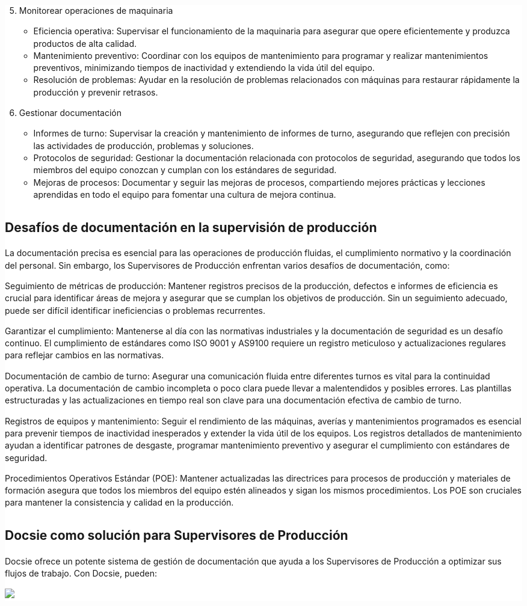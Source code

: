 5. Monitorear operaciones de maquinaria
   - Eficiencia operativa: Supervisar el funcionamiento de la maquinaria para asegurar que opere eficientemente y produzca productos de alta calidad.
   - Mantenimiento preventivo: Coordinar con los equipos de mantenimiento para programar y realizar mantenimientos preventivos, minimizando tiempos de inactividad y extendiendo la vida útil del equipo.
   - Resolución de problemas: Ayudar en la resolución de problemas relacionados con máquinas para restaurar rápidamente la producción y prevenir retrasos.

6. Gestionar documentación
   - Informes de turno: Supervisar la creación y mantenimiento de informes de turno, asegurando que reflejen con precisión las actividades de producción, problemas y soluciones.
   - Protocolos de seguridad: Gestionar la documentación relacionada con protocolos de seguridad, asegurando que todos los miembros del equipo conozcan y cumplan con los estándares de seguridad.
   - Mejoras de procesos: Documentar y seguir las mejoras de procesos, compartiendo mejores prácticas y lecciones aprendidas en todo el equipo para fomentar una cultura de mejora continua.

## Desafíos de documentación en la supervisión de producción

La documentación precisa es esencial para las operaciones de producción fluidas, el cumplimiento normativo y la coordinación del personal. Sin embargo, los Supervisores de Producción enfrentan varios desafíos de documentación, como:

Seguimiento de métricas de producción: Mantener registros precisos de la producción, defectos e informes de eficiencia es crucial para identificar áreas de mejora y asegurar que se cumplan los objetivos de producción. Sin un seguimiento adecuado, puede ser difícil identificar ineficiencias o problemas recurrentes.

Garantizar el cumplimiento: Mantenerse al día con las normativas industriales y la documentación de seguridad es un desafío continuo. El cumplimiento de estándares como ISO 9001 y AS9100 requiere un registro meticuloso y actualizaciones regulares para reflejar cambios en las normativas.

Documentación de cambio de turno: Asegurar una comunicación fluida entre diferentes turnos es vital para la continuidad operativa. La documentación de cambio incompleta o poco clara puede llevar a malentendidos y posibles errores. Las plantillas estructuradas y las actualizaciones en tiempo real son clave para una documentación efectiva de cambio de turno.

Registros de equipos y mantenimiento: Seguir el rendimiento de las máquinas, averías y mantenimientos programados es esencial para prevenir tiempos de inactividad inesperados y extender la vida útil de los equipos. Los registros detallados de mantenimiento ayudan a identificar patrones de desgaste, programar mantenimiento preventivo y asegurar el cumplimiento con estándares de seguridad.

Procedimientos Operativos Estándar (POE): Mantener actualizadas las directrices para procesos de producción y materiales de formación asegura que todos los miembros del equipo estén alineados y sigan los mismos procedimientos. Los POE son cruciales para mantener la consistencia y calidad en la producción.

## Docsie como solución para Supervisores de Producción

Docsie ofrece un potente sistema de gestión de documentación que ayuda a los Supervisores de Producción a optimizar sus flujos de trabajo. Con Docsie, pueden:

![](https://cdn.docsie.io/workspace_PxAvC1Uenuc7ad6H3/doc_wn84Jkoc6hIMTO2eE/file_vXj27Qvx9BNoSIjyH/image_04c40e25-d00e-e046-0ad6-4a0a1686f3de.jpg)
